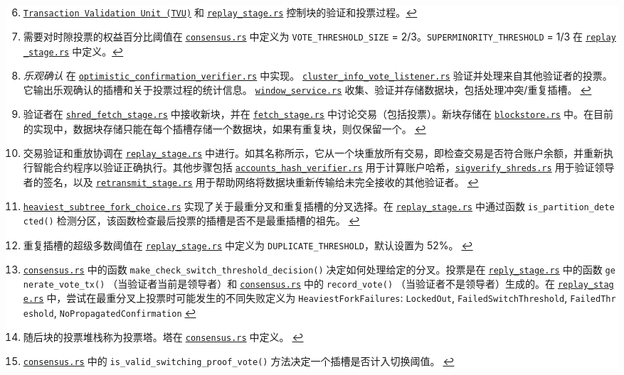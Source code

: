 6.  [`Transaction Validation Unit (TVU)`](https://github.com/anza-xyz/agave/blob/9035690e40c0dbffc83ef8c2aa168078853359d7/core/src/tvu.rs) 和 [`replay_stage.rs`](https://github.com/anza-xyz/agave/blob/681f4dc2166d2f50b24a8f6151ddb751adf8800d/core/src/replay_stage.rs) 控制块的验证和投票过程。[↩](#user-content-fnref-6)
    
7.  需要对时隙投票的权益百分比阈值在 [`consensus.rs`](https://github.com/anza-xyz/agave/blob/681f4dc2166d2f50b24a8f6151ddb751adf8800d/core/src/consensus.rs) 中定义为 `VOTE_THRESHOLD_SIZE` = 2/3。`SUPERMINORITY_THRESHOLD` = 1/3 在 [`replay_stage.rs`](https://github.com/anza-xyz/agave/blob/681f4dc2166d2f50b24a8f6151ddb751adf8800d/core/src/replay_stage.rs) 中定义。[↩](#user-content-fnref-7)

8. _乐观确认_ 在 [`optimistic_confirmation_verifier.rs`](https://github.com/anza-xyz/agave/blob/681f4dc2166d2f50b24a8f6151ddb751adf8800d/core/src/optimistic_confirmation_verifier.rs) 中实现。 [`cluster_info_vote_listener.rs`](https://github.com/anza-xyz/agave/blob/46e42f313b7aeba1c9a0cd6a515ababd657e6687/core/src/cluster_info_vote_listener.rs) 验证并处理来自其他验证者的投票。它输出乐观确认的插槽和关于投票过程的统计信息。 [`window_service.rs`](https://github.com/anza-xyz/agave/blob/46e42f313b7aeba1c9a0cd6a515ababd657e6687/core/src/window_service.rs) 收集、验证并存储数据块，包括处理冲突/重复插槽。 [↩](#user-content-fnref-8)

9. 验证者在 [`shred_fetch_stage.rs`](https://github.com/anza-xyz/agave/blob/681f4dc2166d2f50b24a8f6151ddb751adf8800d/core/src/shred_fetch_stage.rs) 中接收新块，并在 [`fetch_stage.rs`](https://github.com/anza-xyz/agave/blob/681f4dc2166d2f50b24a8f6151ddb751adf8800d/core/src/fetch_stage.rs) 中讨论交易（包括投票）。新块存储在 [`blockstore.rs`](https://github.com/anza-xyz/agave/blob/46e42f313b7aeba1c9a0cd6a515ababd657e6687/ledger/src/blockstore.rs) 中。在目前的实现中，数据块存储只能在每个插槽存储一个数据块，如果有重复块，则仅保留一个。 [↩](#user-content-fnref-9)

10. 交易验证和重放协调在 [`replay_stage.rs`](https://github.com/anza-xyz/agave/blob/681f4dc2166d2f50b24a8f6151ddb751adf8800d/core/src/replay_stage.rs) 中进行。如其名称所示，它从一个块重放所有交易，即检查交易是否符合账户余额，并重新执行智能合约程序以验证正确执行。其他步骤包括 [`accounts_hash_verifier.rs`](https://github.com/anza-xyz/agave/blob/75a640e666dc7d4528588746141cef2e4898134f/core/src/accounts_hash_verifier.rs) 用于计算账户哈希，[`sigverify_shreds.rs`](https://github.com/anza-xyz/agave/blob/75a640e666dc7d4528588746141cef2e4898134f/ledger/src/sigverify_shreds.rs) 用于验证领导者的签名，以及 [`retransmit_stage.rs`](https://github.com/anza-xyz/agave/blob/75a640e666dc7d4528588746141cef2e4898134f/turbine/src/retransmit_stage.rs) 用于帮助网络将数据块重新传输给未完全接收的其他验证者。 [↩](#user-content-fnref-10)

11. [`heaviest_subtree_fork_choice.rs`](https://github.com/anza-xyz/agave/blob/ba36d0b631e51f6d4510944623c31754e55c62ba/core/src/consensus/heaviest_subtree_fork_choice.rs) 实现了关于最重分叉和重复插槽的分叉选择。在 [`replay_stage.rs`](https://github.com/anza-xyz/agave/blob/681f4dc2166d2f50b24a8f6151ddb751adf8800d/core/src/replay_stage.rs) 中通过函数 `is_partition_detected()` 检测分区，该函数检查最后投票的插槽是否不是最重插槽的祖先。 [↩](#user-content-fnref-11)

12. 重复插槽的超级多数阈值在 [`replay_stage.rs`](https://github.com/anza-xyz/agave/blob/681f4dc2166d2f50b24a8f6151ddb751adf8800d/core/src/replay_stage.rs) 中定义为 `DUPLICATE_THRESHOLD`，默认设置为 52%。 [↩](#user-content-fnref-12)

13. [`consensus.rs`](https://github.com/anza-xyz/agave/blob/681f4dc2166d2f50b24a8f6151ddb751adf8800d/core/src/consensus.rs) 中的函数 `make_check_switch_threshold_decision()` 决定如何处理给定的分叉。投票是在 [`reply_stage.rs`](https://github.com/anza-xyz/agave/blob/681f4dc2166d2f50b24a8f6151ddb751adf8800d/core/src/replay_stage.rs) 中的函数 `generate_vote_tx()` （当验证者当前是领导者）和 [`consensus.rs`](https://github.com/anza-xyz/agave/blob/681f4dc2166d2f50b24a8f6151ddb751adf8800d/core/src/consensus.rs) 中的 `record_vote()` （当验证者不是领导者）生成的。在 [`replay_stage.rs`](https://github.com/anza-xyz/agave/blob/681f4dc2166d2f50b24a8f6151ddb751adf8800d/core/src/replay_stage.rs) 中，尝试在最重分叉上投票时可能发生的不同失败定义为 `HeaviestForkFailures`: `LockedOut`, `FailedSwitchThreshold`, `FailedThreshold`, `NoPropagatedConfirmation` [↩](#user-content-fnref-13)

14. 随后块的投票堆栈称为投票塔。塔在 [`consensus.rs`](https://github.com/anza-xyz/agave/blob/681f4dc2166d2f50b24a8f6151ddb751adf8800d/core/src/consensus.rs) 中定义。 [↩](#user-content-fnref-14)

15. [`consensus.rs`](https://github.com/anza-xyz/agave/blob/6ac4fe32e28d8ceb4085072b61fa0c6cb09baac1/core/src/consensus.rs#L802) 中的 `is_valid_switching_proof_vote()` 方法决定一个插槽是否计入切换阈值。 [↩](#user-content-fnref-15)
